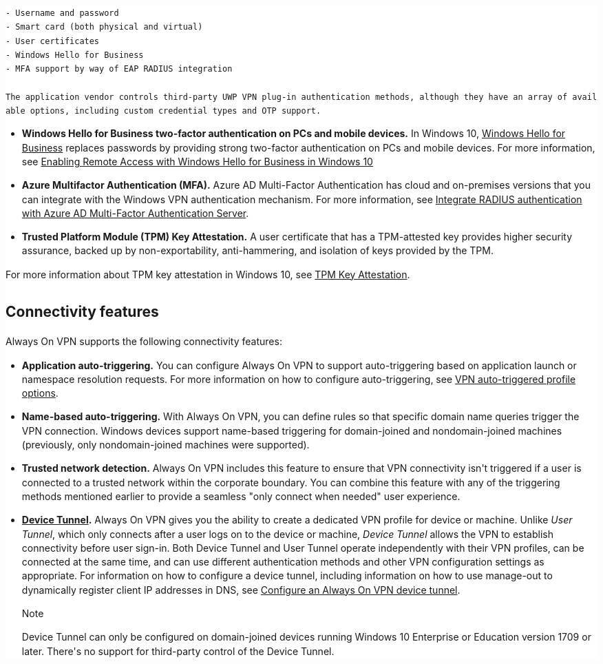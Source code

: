     - Username and password
    - Smart card (both physical and virtual)
    - User certificates
    - Windows Hello for Business
    - MFA support by way of EAP RADIUS integration
    
    The application vendor controls third-party UWP VPN plug-in authentication methods, although they have an array of available options, including custom credential types and OTP support.

- **Windows Hello for Business two-factor authentication on PCs and mobile devices.** In Windows 10, [Windows Hello for Business](/windows/access-protection/hello-for-business/hello-identity-verification) replaces passwords by providing strong two-factor authentication on PCs and mobile devices. For more information, see [Enabling Remote Access with Windows Hello for Business in Windows 10](/previous-versions/mt728163(v=technet.10))

- **Azure Multifactor Authentication (MFA).** Azure AD Multi-Factor Authentication has cloud and on-premises versions that you can integrate with the Windows VPN authentication mechanism. For more information, see [Integrate RADIUS authentication with Azure AD Multi-Factor Authentication Server](/azure/multi-factor-authentication/multi-factor-authentication-get-started-server-radius).

- **Trusted Platform Module (TPM) Key Attestation.** A user certificate that has a TPM-attested key provides higher security assurance, backed up by non-exportability, anti-hammering, and isolation of keys provided by the TPM.

For more information about TPM key attestation in Windows 10, see [TPM Key Attestation](../../identity/ad-ds/manage/component-updates/tpm-key-attestation.md).

## Connectivity features

Always On VPN supports the following connectivity features:

- **Application auto-triggering.** You can configure Always On VPN to support auto-triggering based on application launch or namespace resolution requests. For more information on how to configure auto-triggering, see [VPN auto-triggered profile options](/windows/security/identity-protection/vpn/vpn-auto-trigger-profile).

- **Name-based auto-triggering.** With Always On VPN, you can define rules so that specific domain name queries trigger the VPN connection. Windows devices support name-based triggering for domain-joined and nondomain-joined machines (previously, only nondomain-joined machines were supported).

- **Trusted network detection.** Always On VPN includes this feature to ensure that VPN connectivity isn't triggered if a user is connected to a trusted network within the corporate boundary. You can combine this feature with any of the triggering methods mentioned earlier to provide a seamless "only connect when needed" user experience.

- **[Device Tunnel](./vpn/vpn-device-tunnel-config.md).** Always On VPN gives you the ability to create a dedicated VPN profile for device or machine. Unlike *User Tunnel*, which only connects after a user logs on to the device or machine, *Device Tunnel* allows the VPN to establish connectivity before user sign-in. Both Device Tunnel and User Tunnel operate independently with their VPN profiles, can be connected at the same time, and can use different authentication methods and other VPN configuration settings as appropriate. For information on how to configure a device tunnel, including information on how to use manage-out to dynamically register client IP addresses in DNS, see [Configure an Always On VPN device tunnel](/windows-server/remote/remote-access/vpn/vpn-device-tunnel-config).

    >[!NOTE]
    >Device Tunnel can only be configured on domain-joined devices running Windows 10 Enterprise or Education version 1709 or later. There's no support for third-party control of the Device Tunnel.
